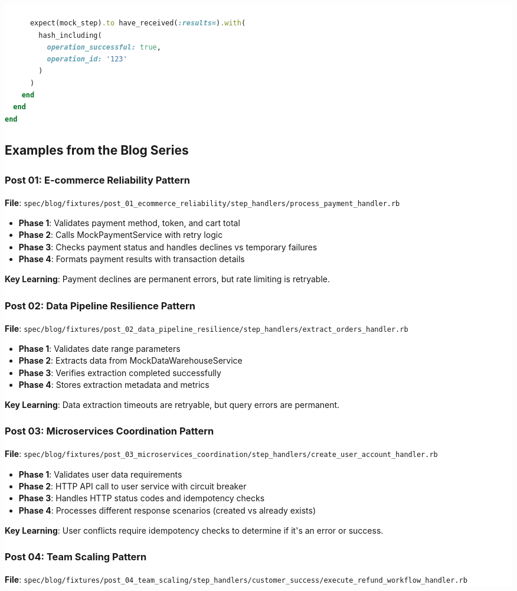 ```ruby
      
      expect(mock_step).to have_received(:results=).with(
        hash_including(
          operation_successful: true,
          operation_id: '123'
        )
      )
    end
  end
end
```

## Examples from the Blog Series

### Post 01: E-commerce Reliability Pattern
**File**: `spec/blog/fixtures/post_01_ecommerce_reliability/step_handlers/process_payment_handler.rb`

- **Phase 1**: Validates payment method, token, and cart total
- **Phase 2**: Calls MockPaymentService with retry logic
- **Phase 3**: Checks payment status and handles declines vs temporary failures
- **Phase 4**: Formats payment results with transaction details

**Key Learning**: Payment declines are permanent errors, but rate limiting is retryable.

### Post 02: Data Pipeline Resilience Pattern
**File**: `spec/blog/fixtures/post_02_data_pipeline_resilience/step_handlers/extract_orders_handler.rb`

- **Phase 1**: Validates date range parameters
- **Phase 2**: Extracts data from MockDataWarehouseService
- **Phase 3**: Verifies extraction completed successfully
- **Phase 4**: Stores extraction metadata and metrics

**Key Learning**: Data extraction timeouts are retryable, but query errors are permanent.

### Post 03: Microservices Coordination Pattern
**File**: `spec/blog/fixtures/post_03_microservices_coordination/step_handlers/create_user_account_handler.rb`

- **Phase 1**: Validates user data requirements
- **Phase 2**: HTTP API call to user service with circuit breaker
- **Phase 3**: Handles HTTP status codes and idempotency checks
- **Phase 4**: Processes different response scenarios (created vs already exists)

**Key Learning**: User conflicts require idempotency checks to determine if it's an error or success.

### Post 04: Team Scaling Pattern
**File**: `spec/blog/fixtures/post_04_team_scaling/step_handlers/customer_success/execute_refund_workflow_handler.rb`
